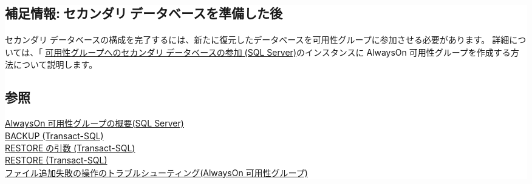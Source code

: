 ##  <a name="FollowUp"></a>補足情報: セカンダリ データベースを準備した後  
 セカンダリ データベースの構成を完了するには、新たに復元したデータベースを可用性グループに参加させる必要があります。 詳細については、「 [可用性グループへのセカンダリ データベースの参加 &#40;SQL Server&#41;](join-a-secondary-database-to-an-availability-group-sql-server.md)のインスタンスに AlwaysOn 可用性グループを作成する方法について説明します。  
  
## <a name="see-also"></a>参照  
 [AlwaysOn 可用性グループの概要&#40;SQL Server&#41;](overview-of-always-on-availability-groups-sql-server.md)   
 [BACKUP &#40;Transact-SQL&#41;](/sql/t-sql/statements/backup-transact-sql)   
 [RESTORE の引数 &#40;Transact-SQL&#41;](/sql/t-sql/statements/restore-statements-arguments-transact-sql)   
 [RESTORE &#40;Transact-SQL&#41;](/sql/t-sql/statements/restore-statements-transact-sql)   
 [ファイル追加失敗の操作のトラブルシューティング&#40;AlwaysOn 可用性グループ&#41;](troubleshoot-a-failed-add-file-operation-always-on-availability-groups.md)  
  
  
